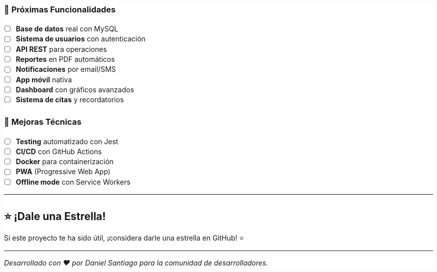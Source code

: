 ### 🚀 **Próximas Funcionalidades**
- [ ] **Base de datos** real con MySQL
- [ ] **Sistema de usuarios** con autenticación
- [ ] **API REST** para operaciones
- [ ] **Reportes** en PDF automáticos
- [ ] **Notificaciones** por email/SMS
- [ ] **App móvil** nativa
- [ ] **Dashboard** con gráficos avanzados
- [ ] **Sistema de citas** y recordatorios

### 🎯 **Mejoras Técnicas**
- [ ] **Testing** automatizado con Jest
- [ ] **CI/CD** con GitHub Actions
- [ ] **Docker** para containerización
- [ ] **PWA** (Progressive Web App)
- [ ] **Offline mode** con Service Workers

---

## ⭐ ¡Dale una Estrella!

Si este proyecto te ha sido útil, ¡considera darle una estrella en GitHub! ⭐

---

*Desarrollado con ❤️ por Daniel Santiago para la comunidad de desarrolladores.*
